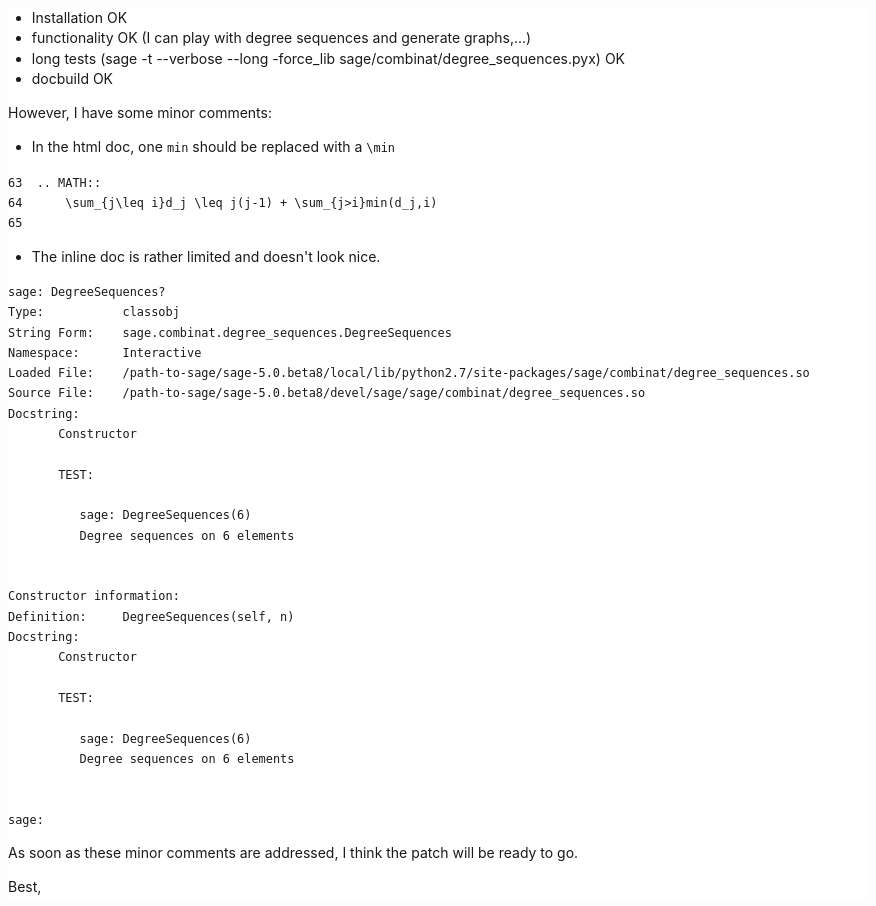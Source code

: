 * Installation OK
* functionality OK (I can play with degree sequences and generate graphs,...)
* long tests (sage -t --verbose --long -force_lib sage/combinat/degree_sequences.pyx) OK
* docbuild OK

However, I have some minor comments:

* In the html doc, one `min` should be replaced with a `\min`



```
63	.. MATH:: 
64	    \sum_{j\leq i}d_j \leq j(j-1) + \sum_{j>i}min(d_j,i) 
65	 
```


* The inline doc is rather limited and doesn't look nice.



```
sage: DegreeSequences?
Type:           classobj
String Form:    sage.combinat.degree_sequences.DegreeSequences
Namespace:      Interactive
Loaded File:    /path-to-sage/sage-5.0.beta8/local/lib/python2.7/site-packages/sage/combinat/degree_sequences.so
Source File:    /path-to-sage/sage-5.0.beta8/devel/sage/sage/combinat/degree_sequences.so
Docstring:
       Constructor
    
       TEST:
    
          sage: DegreeSequences(6)
          Degree sequences on 6 elements


Constructor information:
Definition:     DegreeSequences(self, n)
Docstring:
       Constructor
    
       TEST:
    
          sage: DegreeSequences(6)
          Degree sequences on 6 elements


sage:

```

As soon as these minor comments are addressed, I think the patch will be ready to go.

Best,
